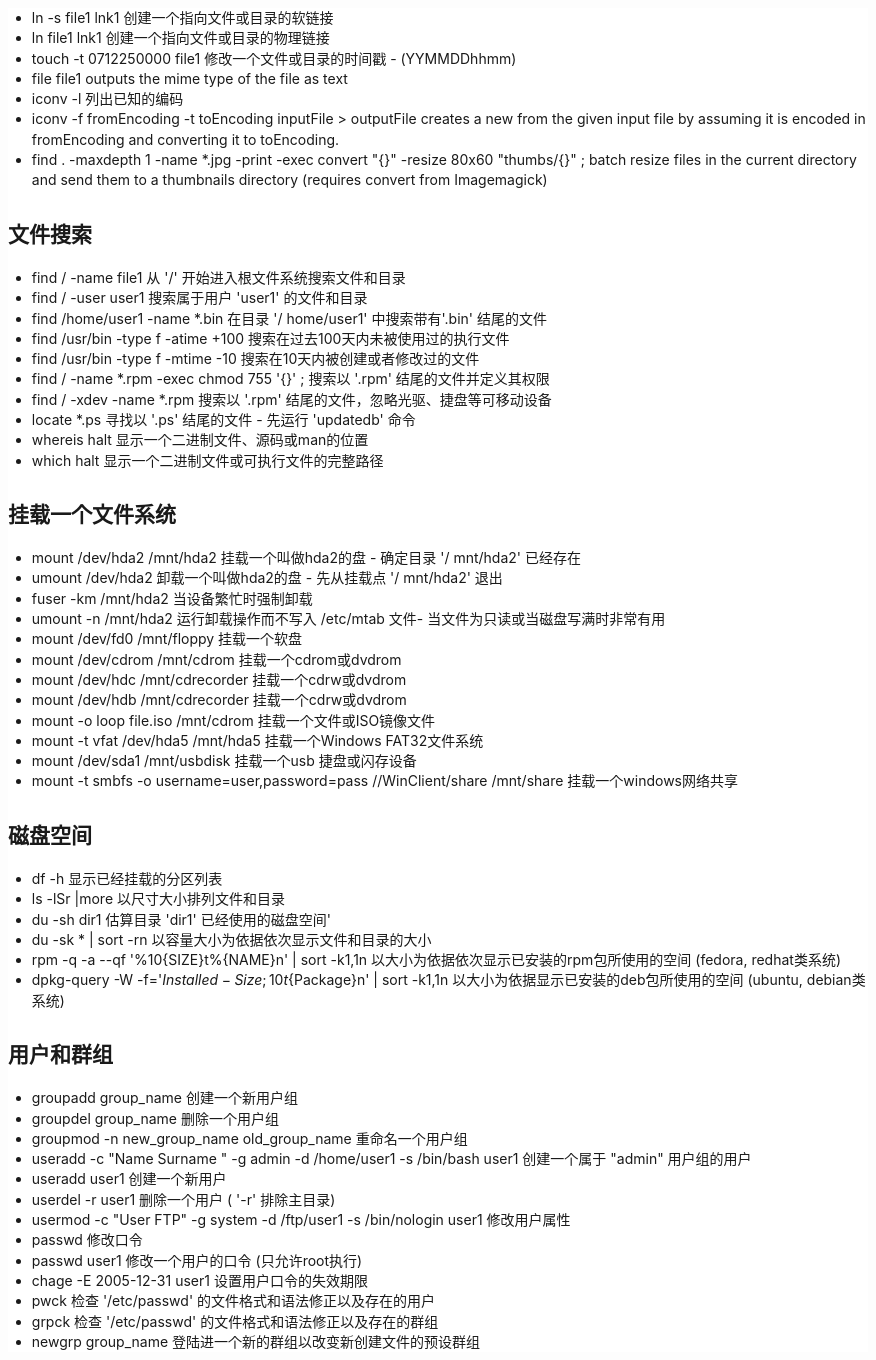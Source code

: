 - ln -s file1 lnk1 创建一个指向文件或目录的软链接 
- ln file1 lnk1 创建一个指向文件或目录的物理链接 
- touch -t 0712250000 file1 修改一个文件或目录的时间戳 - (YYMMDDhhmm) 
- file file1 outputs the mime type of the file as text 
- iconv -l 列出已知的编码 
- iconv -f fromEncoding -t toEncoding inputFile > outputFile creates a new from the given input file by assuming it is encoded in fromEncoding and converting it to toEncoding. 
- find . -maxdepth 1 -name *.jpg -print -exec convert "{}" -resize 80x60 "thumbs/{}" \; batch resize files in the current directory and send them to a thumbnails directory (requires convert from Imagemagick) 

## 文件搜索 
- find / -name file1 从 '/' 开始进入根文件系统搜索文件和目录 
- find / -user user1 搜索属于用户 'user1' 的文件和目录 
- find /home/user1 -name \*.bin 在目录 '/ home/user1' 中搜索带有'.bin' 结尾的文件 
- find /usr/bin -type f -atime +100 搜索在过去100天内未被使用过的执行文件 
- find /usr/bin -type f -mtime -10 搜索在10天内被创建或者修改过的文件 
- find / -name \*.rpm -exec chmod 755 '{}' \; 搜索以 '.rpm' 结尾的文件并定义其权限 
- find / -xdev -name \*.rpm 搜索以 '.rpm' 结尾的文件，忽略光驱、捷盘等可移动设备 
- locate \*.ps 寻找以 '.ps' 结尾的文件 - 先运行 'updatedb' 命令 
- whereis halt 显示一个二进制文件、源码或man的位置 
- which halt 显示一个二进制文件或可执行文件的完整路径 

## 挂载一个文件系统 
- mount /dev/hda2 /mnt/hda2 挂载一个叫做hda2的盘 - 确定目录 '/ mnt/hda2' 已经存在 
- umount /dev/hda2 卸载一个叫做hda2的盘 - 先从挂载点 '/ mnt/hda2' 退出 
- fuser -km /mnt/hda2 当设备繁忙时强制卸载 
- umount -n /mnt/hda2 运行卸载操作而不写入 /etc/mtab 文件- 当文件为只读或当磁盘写满时非常有用 
- mount /dev/fd0 /mnt/floppy 挂载一个软盘 
- mount /dev/cdrom /mnt/cdrom 挂载一个cdrom或dvdrom 
- mount /dev/hdc /mnt/cdrecorder 挂载一个cdrw或dvdrom 
- mount /dev/hdb /mnt/cdrecorder 挂载一个cdrw或dvdrom 
- mount -o loop file.iso /mnt/cdrom 挂载一个文件或ISO镜像文件 
- mount -t vfat /dev/hda5 /mnt/hda5 挂载一个Windows FAT32文件系统 
- mount /dev/sda1 /mnt/usbdisk 挂载一个usb 捷盘或闪存设备 
- mount -t smbfs -o username=user,password=pass //WinClient/share /mnt/share 挂载一个windows网络共享 

## 磁盘空间 
- df -h 显示已经挂载的分区列表 
- ls -lSr |more 以尺寸大小排列文件和目录 
- du -sh dir1 估算目录 'dir1' 已经使用的磁盘空间' 
- du -sk * | sort -rn 以容量大小为依据依次显示文件和目录的大小 
- rpm -q -a --qf '%10{SIZE}t%{NAME}n' | sort -k1,1n 以大小为依据依次显示已安装的rpm包所使用的空间 (fedora, redhat类系统) 
- dpkg-query -W -f='${Installed-Size;10}t${Package}n' | sort -k1,1n 以大小为依据显示已安装的deb包所使用的空间 (ubuntu, debian类系统) 

## 用户和群组 
- groupadd group_name 创建一个新用户组 
- groupdel group_name 删除一个用户组 
- groupmod -n new_group_name old_group_name 重命名一个用户组 
- useradd -c "Name Surname " -g admin -d /home/user1 -s /bin/bash user1 创建一个属于 "admin" 用户组的用户 
- useradd user1 创建一个新用户 
- userdel -r user1 删除一个用户 ( '-r' 排除主目录) 
- usermod -c "User FTP" -g system -d /ftp/user1 -s /bin/nologin user1 修改用户属性 
- passwd 修改口令 
- passwd user1 修改一个用户的口令 (只允许root执行) 
- chage -E 2005-12-31 user1 设置用户口令的失效期限 
- pwck 检查 '/etc/passwd' 的文件格式和语法修正以及存在的用户 
- grpck 检查 '/etc/passwd' 的文件格式和语法修正以及存在的群组 
- newgrp group_name 登陆进一个新的群组以改变新创建文件的预设群组 
